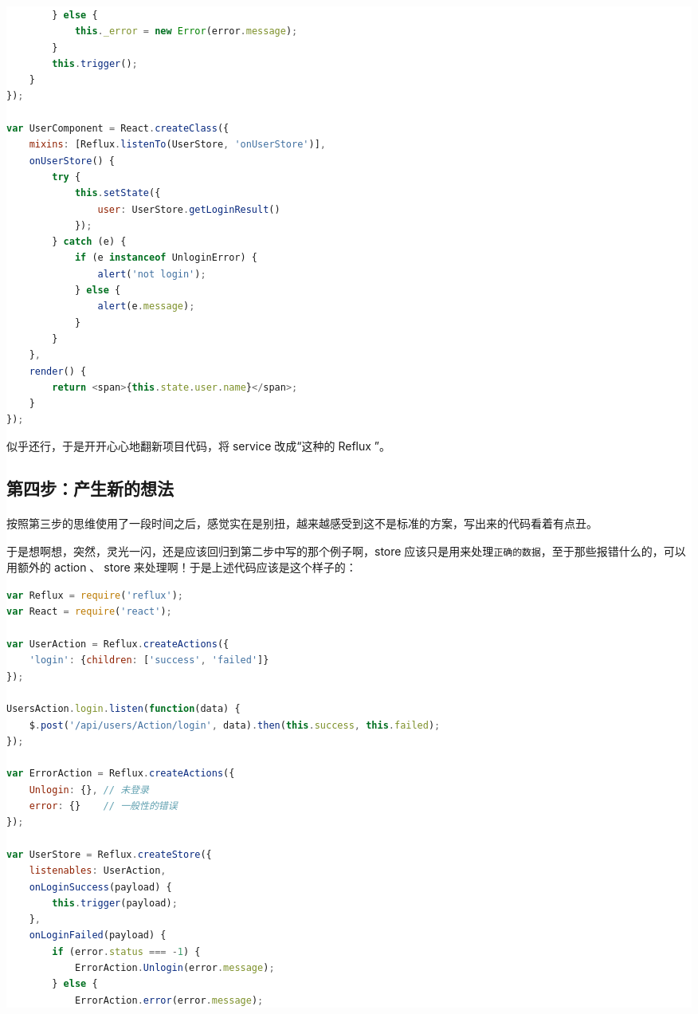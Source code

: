 ```js
        } else {
            this._error = new Error(error.message);
        }
        this.trigger();
    }
});

var UserComponent = React.createClass({
    mixins: [Reflux.listenTo(UserStore, 'onUserStore')],
    onUserStore() {
        try {
            this.setState({
                user: UserStore.getLoginResult()
            });
        } catch (e) {
            if (e instanceof UnloginError) {
                alert('not login');
            } else {
                alert(e.message);
            }
        }
    },
    render() {
        return <span>{this.state.user.name}</span>;
    }
});
```

似乎还行，于是开开心心地翻新项目代码，将 service 改成“这种的 Reflux ”。

## 第四步：产生新的想法

按照第三步的思维使用了一段时间之后，感觉实在是别扭，越来越感受到这不是标准的方案，写出来的代码看着有点丑。

于是想啊想，突然，灵光一闪，还是应该回归到第二步中写的那个例子啊，store 应该只是用来处理`正确的数据`，至于那些报错什么的，可以用额外的 action 、 store 来处理啊！于是上述代码应该是这个样子的：

```js
var Reflux = require('reflux');
var React = require('react');

var UserAction = Reflux.createActions({
    'login': {children: ['success', 'failed']}
});

UsersAction.login.listen(function(data) {
    $.post('/api/users/Action/login', data).then(this.success, this.failed);
});

var ErrorAction = Reflux.createActions({
    Unlogin: {}, // 未登录
    error: {}    // 一般性的错误
});

var UserStore = Reflux.createStore({
    listenables: UserAction,
    onLoginSuccess(payload) {
        this.trigger(payload);
    },
    onLoginFailed(payload) {
        if (error.status === -1) {
            ErrorAction.Unlogin(error.message);
        } else {
            ErrorAction.error(error.message);
```